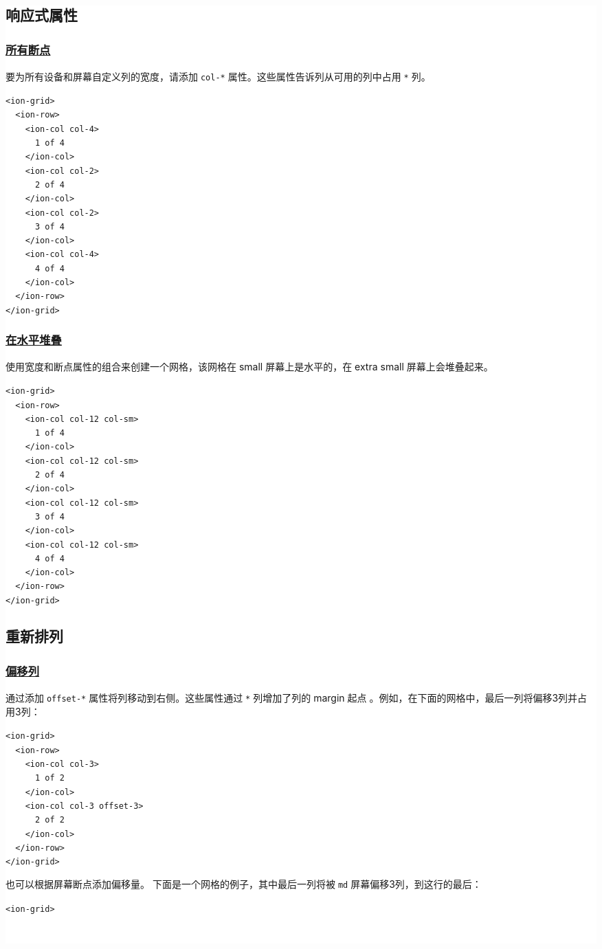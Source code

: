 <h2 id="responsive-attributes">响应式属性</h2>
<h3><a class="anchor" name="all-breakpoints" href="#all-breakpoints">所有断点</a></h3>


<p>要为所有设备和屏幕自定义列的宽度，请添加 <code>col-*</code> 属性。这些属性告诉列从可用的列中占用 <code>*</code> 列。</p>


<pre><code>&lt;ion-grid&gt;
  &lt;ion-row&gt;
    &lt;ion-col col-4&gt;
      1 of 4
    &lt;/ion-col&gt;
    &lt;ion-col col-2&gt;
      2 of 4
    &lt;/ion-col&gt;
    &lt;ion-col col-2&gt;
      3 of 4
    &lt;/ion-col&gt;
    &lt;ion-col col-4&gt;
      4 of 4
    &lt;/ion-col&gt;
  &lt;/ion-row&gt;
&lt;/ion-grid&gt;
</code></pre>
<h3><a class="anchor" name="-stacked-to-horizontal" href="#-stacked-to-horizontal"> 在水平堆叠</a></h3>


<p>使用宽度和断点属性的组合来创建一个网格，该网格在 small 屏幕上是水平的，在 extra small 屏幕上会堆叠起来。</p>

<pre><code>&lt;ion-grid&gt;
  &lt;ion-row&gt;
    &lt;ion-col col-12 col-sm&gt;
      1 of 4
    &lt;/ion-col&gt;
    &lt;ion-col col-12 col-sm&gt;
      2 of 4
    &lt;/ion-col&gt;
    &lt;ion-col col-12 col-sm&gt;
      3 of 4
    &lt;/ion-col&gt;
    &lt;ion-col col-12 col-sm&gt;
      4 of 4
    &lt;/ion-col&gt;
  &lt;/ion-row&gt;
&lt;/ion-grid&gt;
</code></pre>
<h2 id="reordering">重新排列</h2>
<h3><a class="anchor" name="offsetting-columns" href="#offsetting-columns">偏移列</a></h3>


<p>通过添加 <code>offset-*</code> 属性将列移动到右侧。这些属性通过 <code>*</code> 列增加了列的 margin 起点 。例如，在下面的网格中，最后一列将偏移3列并占用3列：</p>


<pre><code>&lt;ion-grid&gt;
  &lt;ion-row&gt;
    &lt;ion-col col-3&gt;
      1 of 2
    &lt;/ion-col&gt;
    &lt;ion-col col-3 offset-3&gt;
      2 of 2
    &lt;/ion-col&gt;
  &lt;/ion-row&gt;
&lt;/ion-grid&gt;
</code></pre>
<p>也可以根据屏幕断点添加偏移量。
下面是一个网格的例子，其中最后一列将被 <code>md</code> 屏幕偏移3列，到这行的最后：</p>
<pre><code>&lt;ion-grid&gt;